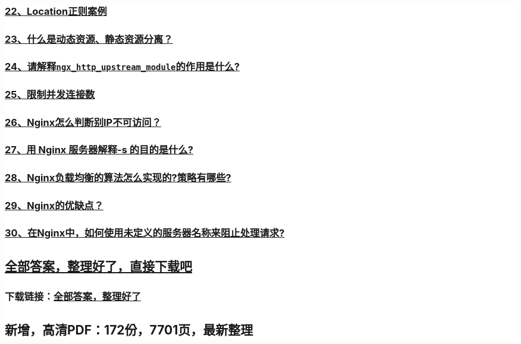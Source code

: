 ### [22、Location正则案例](https://gitee.com/souyunku/NewDevBooks/blob/master/docs/Nginx/Nginx面试题附答案（2021年Nginx面试题及答案大汇总）.md#22location正则案例)  

### [23、什么是动态资源、静态资源分离？](https://gitee.com/souyunku/NewDevBooks/blob/master/docs/Nginx/Nginx面试题附答案（2021年Nginx面试题及答案大汇总）.md#23什么是动态资源静态资源分离)  

### [24、请解释`ngx_http_upstream_module`的作用是什么?](https://gitee.com/souyunku/NewDevBooks/blob/master/docs/Nginx/Nginx面试题附答案（2021年Nginx面试题及答案大汇总）.md#24请解释ngx_http_upstream_module的作用是什么)  

### [25、限制并发连接数](https://gitee.com/souyunku/NewDevBooks/blob/master/docs/Nginx/Nginx面试题附答案（2021年Nginx面试题及答案大汇总）.md#25限制并发连接数)  

### [26、Nginx怎么判断别IP不可访问？](https://gitee.com/souyunku/NewDevBooks/blob/master/docs/Nginx/Nginx面试题附答案（2021年Nginx面试题及答案大汇总）.md#26nginx怎么判断别ip不可访问)  

### [27、用 Nginx 服务器解释-s 的目的是什么?](https://gitee.com/souyunku/NewDevBooks/blob/master/docs/Nginx/Nginx面试题附答案（2021年Nginx面试题及答案大汇总）.md#27用-nginx-服务器解释-s-的目的是什么)  

### [28、Nginx负载均衡的算法怎么实现的?策略有哪些?](https://gitee.com/souyunku/NewDevBooks/blob/master/docs/Nginx/Nginx面试题附答案（2021年Nginx面试题及答案大汇总）.md#28nginx负载均衡的算法怎么实现的策略有哪些)  

### [29、Nginx的优缺点？](https://gitee.com/souyunku/NewDevBooks/blob/master/docs/Nginx/Nginx面试题附答案（2021年Nginx面试题及答案大汇总）.md#29nginx的优缺点)  

### [30、在Nginx中，如何使用未定义的服务器名称来阻止处理请求?](https://gitee.com/souyunku/NewDevBooks/blob/master/docs/Nginx/Nginx面试题附答案（2021年Nginx面试题及答案大汇总）.md#30在nginx中如何使用未定义的服务器名称来阻止处理请求)  





## [全部答案，整理好了，直接下载吧](https://gitee.com/souyunku/DevBooks/blob/master/docs/daan.md)

### 下载链接：[全部答案，整理好了](https://gitee.com/souyunku/NewDevBooks/blob/master/docs/daan.md)




## 新增，高清PDF：172份，7701页，最新整理

